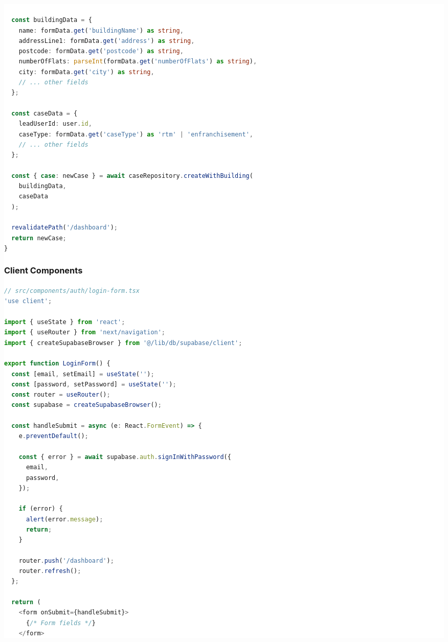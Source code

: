 ```typescript
  
  const buildingData = {
    name: formData.get('buildingName') as string,
    addressLine1: formData.get('address') as string,
    postcode: formData.get('postcode') as string,
    numberOfFlats: parseInt(formData.get('numberOfFlats') as string),
    city: formData.get('city') as string,
    // ... other fields
  };
  
  const caseData = {
    leadUserId: user.id,
    caseType: formData.get('caseType') as 'rtm' | 'enfranchisement',
    // ... other fields
  };
  
  const { case: newCase } = await caseRepository.createWithBuilding(
    buildingData,
    caseData
  );
  
  revalidatePath('/dashboard');
  return newCase;
}
```

### Client Components

```typescript
// src/components/auth/login-form.tsx
'use client';

import { useState } from 'react';
import { useRouter } from 'next/navigation';
import { createSupabaseBrowser } from '@/lib/db/supabase/client';

export function LoginForm() {
  const [email, setEmail] = useState('');
  const [password, setPassword] = useState('');
  const router = useRouter();
  const supabase = createSupabaseBrowser();
  
  const handleSubmit = async (e: React.FormEvent) => {
    e.preventDefault();
    
    const { error } = await supabase.auth.signInWithPassword({
      email,
      password,
    });
    
    if (error) {
      alert(error.message);
      return;
    }
    
    router.push('/dashboard');
    router.refresh();
  };
  
  return (
    <form onSubmit={handleSubmit}>
      {/* Form fields */}
    </form>
```